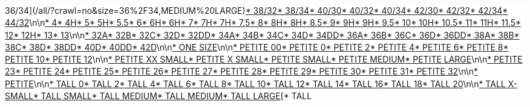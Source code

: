 36/34](/all/?crawl=no&size=36%2F34,MEDIUM%20LARGE)[*   38/32](/all/?crawl=no&size=38%2F32,MEDIUM%20LARGE)[*   38/34](/all/?crawl=no&size=38%2F34,MEDIUM%20LARGE)[*   40/30](/all/?crawl=no&size=40%2F30,MEDIUM%20LARGE)[*   40/32](/all/?crawl=no&size=40%2F32,MEDIUM%20LARGE)[*   40/34](/all/?crawl=no&size=40%2F34,MEDIUM%20LARGE)[*   42/30](/all/?crawl=no&size=42%2F30,MEDIUM%20LARGE)[*   42/32](/all/?crawl=no&size=42%2F32,MEDIUM%20LARGE)[*   42/34](/all/?crawl=no&size=42%2F34,MEDIUM%20LARGE)[*   44/32](/all/?crawl=no&size=44%2F32,MEDIUM%20LARGE)\n\n[*   4](/all/?crawl=no&size=4%20MEDIUM,MEDIUM%20LARGE)[*   4H](/all/?crawl=no&size=4H%20MEDIUM,MEDIUM%20LARGE)[*   5](/all/?crawl=no&size=5%20MEDIUM,MEDIUM%20LARGE)[*   5H](/all/?crawl=no&size=5H%20MEDIUM,MEDIUM%20LARGE)[*   5.5](/all/?crawl=no&size=5.5,MEDIUM%20LARGE)[*   6](/all/?crawl=no&size=6%20MEDIUM,MEDIUM%20LARGE)[*   6H](/all/?crawl=no&size=6H,MEDIUM%20LARGE)[*   6H](/all/?crawl=no&size=6H%20MEDIUM,MEDIUM%20LARGE)[*   7](/all/?crawl=no&size=7%20MEDIUM,MEDIUM%20LARGE)[*   7H](/all/?crawl=no&size=7H%20MEDIUM,MEDIUM%20LARGE)[*   7H](/all/?crawl=no&size=7H,MEDIUM%20LARGE)[*   7.5](/all/?crawl=no&size=7.5,MEDIUM%20LARGE)[*   8](/all/?crawl=no&size=8%20MEDIUM,MEDIUM%20LARGE)[*   8H](/all/?crawl=no&size=8H%20MEDIUM,MEDIUM%20LARGE)[*   8H](/all/?crawl=no&size=8H,MEDIUM%20LARGE)[*   8.5](/all/?crawl=no&size=8.5,MEDIUM%20LARGE)[*   9](/all/?crawl=no&size=9%20MEDIUM,MEDIUM%20LARGE)[*   9H](/all/?crawl=no&size=9H%20MEDIUM,MEDIUM%20LARGE)[*   9H](/all/?crawl=no&size=9H,MEDIUM%20LARGE)[*   9.5](/all/?crawl=no&size=9.5,MEDIUM%20LARGE)[*   10](/all/?crawl=no&size=10%20MEDIUM,MEDIUM%20LARGE)[*   10H](/all/?crawl=no&size=10H%20MEDIUM,MEDIUM%20LARGE)[*   10.5](/all/?crawl=no&size=10.5,MEDIUM%20LARGE)[*   11](/all/?crawl=no&size=11%20MEDIUM,MEDIUM%20LARGE)[*   11H](/all/?crawl=no&size=11H%20MEDIUM,MEDIUM%20LARGE)[*   11.5](/all/?crawl=no&size=11.5,MEDIUM%20LARGE)[*   12](/all/?crawl=no&size=12%20MEDIUM,MEDIUM%20LARGE)[*   12H](/all/?crawl=no&size=12H%20MEDIUM,MEDIUM%20LARGE)[*   13](/all/?crawl=no&size=13,MEDIUM%20LARGE)[*   13](/all/?crawl=no&size=13%20MEDIUM,MEDIUM%20LARGE)\n\n[*   32A](/all/?crawl=no&size=32A,MEDIUM%20LARGE)[*   32B](/all/?crawl=no&size=32B,MEDIUM%20LARGE)[*   32C](/all/?crawl=no&size=32C,MEDIUM%20LARGE)[*   32D](/all/?crawl=no&size=32D,MEDIUM%20LARGE)[*   32DD](/all/?crawl=no&size=32DD,MEDIUM%20LARGE)[*   34A](/all/?crawl=no&size=34A,MEDIUM%20LARGE)[*   34B](/all/?crawl=no&size=34B,MEDIUM%20LARGE)[*   34C](/all/?crawl=no&size=34C,MEDIUM%20LARGE)[*   34D](/all/?crawl=no&size=34D,MEDIUM%20LARGE)[*   34DD](/all/?crawl=no&size=34DD,MEDIUM%20LARGE)[*   36A](/all/?crawl=no&size=36A,MEDIUM%20LARGE)[*   36B](/all/?crawl=no&size=36B,MEDIUM%20LARGE)[*   36C](/all/?crawl=no&size=36C,MEDIUM%20LARGE)[*   36D](/all/?crawl=no&size=36D,MEDIUM%20LARGE)[*   36DD](/all/?crawl=no&size=36DD,MEDIUM%20LARGE)[*   38A](/all/?crawl=no&size=38A,MEDIUM%20LARGE)[*   38B](/all/?crawl=no&size=38B,MEDIUM%20LARGE)[*   38C](/all/?crawl=no&size=38C,MEDIUM%20LARGE)[*   38D](/all/?crawl=no&size=38D,MEDIUM%20LARGE)[*   38DD](/all/?crawl=no&size=38DD,MEDIUM%20LARGE)[*   40D](/all/?crawl=no&size=40D,MEDIUM%20LARGE)[*   40DD](/all/?crawl=no&size=40DD,MEDIUM%20LARGE)[*   42D](/all/?crawl=no&size=42D,MEDIUM%20LARGE)\n\n[*   ONE SIZE](/all/?crawl=no&size=MEDIUM%20LARGE,ONE%20SIZE)\n\n[*   PETITE 00](/all/?crawl=no&size=MEDIUM%20LARGE,PETITE%2000)[*   PETITE 0](/all/?crawl=no&size=MEDIUM%20LARGE,PETITE%200)[*   PETITE 2](/all/?crawl=no&size=MEDIUM%20LARGE,PETITE%202)[*   PETITE 4](/all/?crawl=no&size=MEDIUM%20LARGE,PETITE%204)[*   PETITE 6](/all/?crawl=no&size=MEDIUM%20LARGE,PETITE%206)[*   PETITE 8](/all/?crawl=no&size=MEDIUM%20LARGE,PETITE%208)[*   PETITE 10](/all/?crawl=no&size=MEDIUM%20LARGE,PETITE%2010)[*   PETITE 12](/all/?crawl=no&size=MEDIUM%20LARGE,PETITE%2012)\n\n[*   PETITE XX SMALL](/all/?crawl=no&size=MEDIUM%20LARGE,PETITE%20XX%20SMALL)[*   PETITE X SMALL](/all/?crawl=no&size=MEDIUM%20LARGE,PETITE%20X%20SMALL)[*   PETITE SMALL](/all/?crawl=no&size=MEDIUM%20LARGE,PETITE%20SMALL)[*   PETITE MEDIUM](/all/?crawl=no&size=MEDIUM%20LARGE,PETITE%20MEDIUM)[*   PETITE LARGE](/all/?crawl=no&size=MEDIUM%20LARGE,PETITE%20LARGE)\n\n[*   PETITE 23](/all/?crawl=no&size=MEDIUM%20LARGE,PETITE%2023)[*   PETITE 24](/all/?crawl=no&size=MEDIUM%20LARGE,PETITE%2024)[*   PETITE 25](/all/?crawl=no&size=MEDIUM%20LARGE,PETITE%2025)[*   PETITE 26](/all/?crawl=no&size=MEDIUM%20LARGE,PETITE%2026)[*   PETITE 27](/all/?crawl=no&size=MEDIUM%20LARGE,PETITE%2027)[*   PETITE 28](/all/?crawl=no&size=MEDIUM%20LARGE,PETITE%2028)[*   PETITE 29](/all/?crawl=no&size=MEDIUM%20LARGE,PETITE%2029)[*   PETITE 30](/all/?crawl=no&size=MEDIUM%20LARGE,PETITE%2030)[*   PETITE 31](/all/?crawl=no&size=MEDIUM%20LARGE,PETITE%2031)[*   PETITE 32](/all/?crawl=no&size=MEDIUM%20LARGE,PETITE%2032)\n\n[*   PETITE](/all/?crawl=no&size=MEDIUM%20LARGE,PETITE)\n\n[*   TALL 0](/all/?crawl=no&size=MEDIUM%20LARGE,TALL%20SIZE%200)[*   TALL 2](/all/?crawl=no&size=MEDIUM%20LARGE,TALL%202)[*   TALL 4](/all/?crawl=no&size=MEDIUM%20LARGE,TALL%204)[*   TALL 6](/all/?crawl=no&size=MEDIUM%20LARGE,TALL%206)[*   TALL 8](/all/?crawl=no&size=MEDIUM%20LARGE,TALL%208)[*   TALL 10](/all/?crawl=no&size=MEDIUM%20LARGE,TALL%2010)[*   TALL 12](/all/?crawl=no&size=MEDIUM%20LARGE,TALL%2012)[*   TALL 14](/all/?crawl=no&size=MEDIUM%20LARGE,TALL%2014)[*   TALL 16](/all/?crawl=no&size=MEDIUM%20LARGE,TALL%2016)[*   TALL 18](/all/?crawl=no&size=MEDIUM%20LARGE,TALL%2018)[*   TALL 20](/all/?crawl=no&size=MEDIUM%20LARGE,TALL%2020)\n\n[*   TALL X-SMALL](/all/?crawl=no&size=MEDIUM%20LARGE,TALL%20X-SMALL)[*   TALL SMALL](/all/?crawl=no&size=MEDIUM%20LARGE,TALL%20SMALL)[*   TALL MEDIUM](/all/?crawl=no&size=MEDIUM%20LARGE,TALL%20MEDIUM)[*   TALL MEDIUM](/all/?crawl=no&size=MEDIUM%20LARGE,TALL%20SIZE%20MEDIUM)[*   TALL LARGE](/all/?crawl=no&size=MEDIUM%20LARGE,TALL%20LARGE)[*   TALL